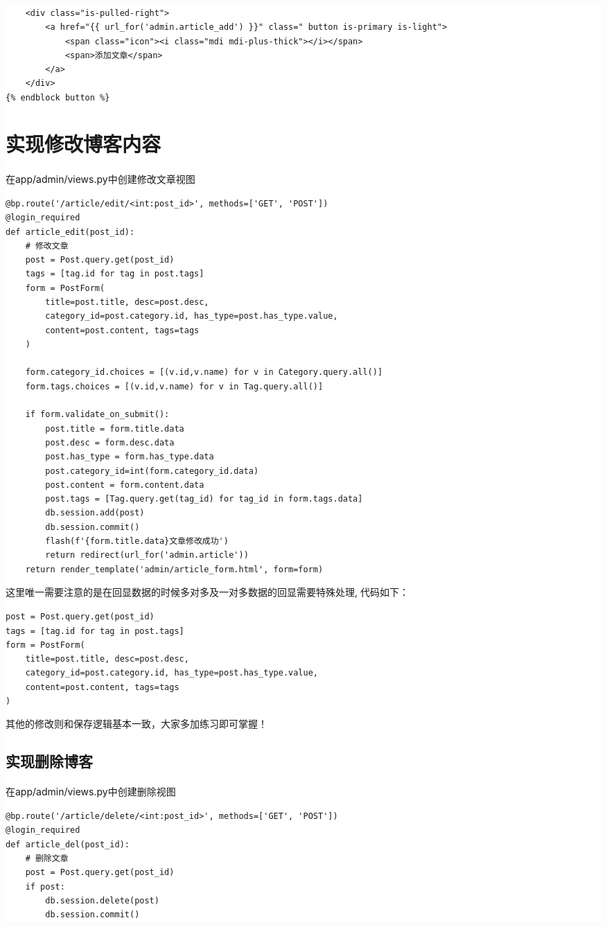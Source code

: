 ```text
    <div class="is-pulled-right">
        <a href="{{ url_for('admin.article_add') }}" class=" button is-primary is-light">
            <span class="icon"><i class="mdi mdi-plus-thick"></i></span>
            <span>添加文章</span> 
        </a>
    </div>
{% endblock button %}
```
# 实现修改博客内容
在app/admin/views.py中创建修改文章视图
```text
@bp.route('/article/edit/<int:post_id>', methods=['GET', 'POST'])
@login_required
def article_edit(post_id):
    # 修改文章
    post = Post.query.get(post_id)
    tags = [tag.id for tag in post.tags]
    form = PostForm(
        title=post.title, desc=post.desc, 
        category_id=post.category.id, has_type=post.has_type.value,
        content=post.content, tags=tags
    )

    form.category_id.choices = [(v.id,v.name) for v in Category.query.all()]
    form.tags.choices = [(v.id,v.name) for v in Tag.query.all()]

    if form.validate_on_submit():
        post.title = form.title.data
        post.desc = form.desc.data
        post.has_type = form.has_type.data
        post.category_id=int(form.category_id.data)
        post.content = form.content.data
        post.tags = [Tag.query.get(tag_id) for tag_id in form.tags.data]
        db.session.add(post)
        db.session.commit()
        flash(f'{form.title.data}文章修改成功')
        return redirect(url_for('admin.article'))
    return render_template('admin/article_form.html', form=form)
```
这里唯一需要注意的是在回显数据的时候多对多及一对多数据的回显需要特殊处理, 代码如下：
```text
post = Post.query.get(post_id)
tags = [tag.id for tag in post.tags]
form = PostForm(
    title=post.title, desc=post.desc, 
    category_id=post.category.id, has_type=post.has_type.value,
    content=post.content, tags=tags
)
```
其他的修改则和保存逻辑基本一致，大家多加练习即可掌握！
## 实现删除博客
在app/admin/views.py中创建删除视图
```text
@bp.route('/article/delete/<int:post_id>', methods=['GET', 'POST'])
@login_required
def article_del(post_id):
    # 删除文章
    post = Post.query.get(post_id)
    if post:  
        db.session.delete(post)
        db.session.commit()
```